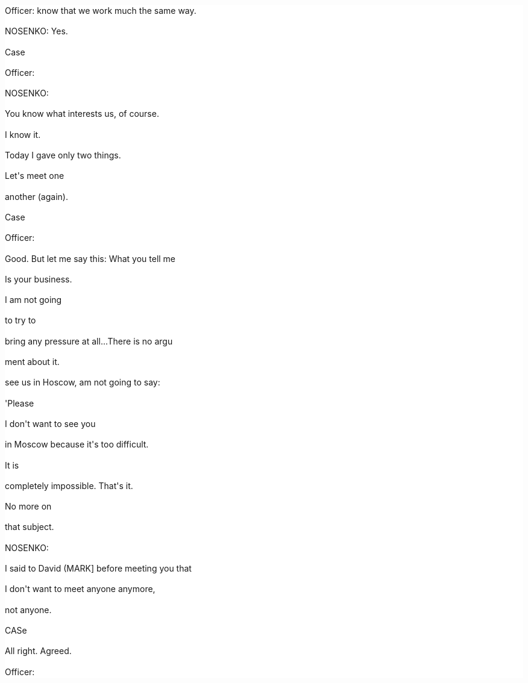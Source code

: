 Officer: know that we work much the same way.

NOSENKO: Yes.

Case

Officer:

NOSENKO:

You know what interests us, of course.

I know it.

Today I gave only two things.

Let's meet one

another (again).

Case

Officer:

Good. But let me say this: What you tell me

Is your business.

I am not going

to try to

bring any pressure at all...There is no argu

ment about it.

see us in Hoscow, am not going to say:

'Please

I don't want to see you

in Moscow because it's too difficult.

It is

completely impossible. That's it.

No more on

that subject.

NOSENKO:

I said to David (MARK] before meeting you that

I don't want to meet anyone anymore,

not anyone.

CASe

All right. Agreed.

Officer:
